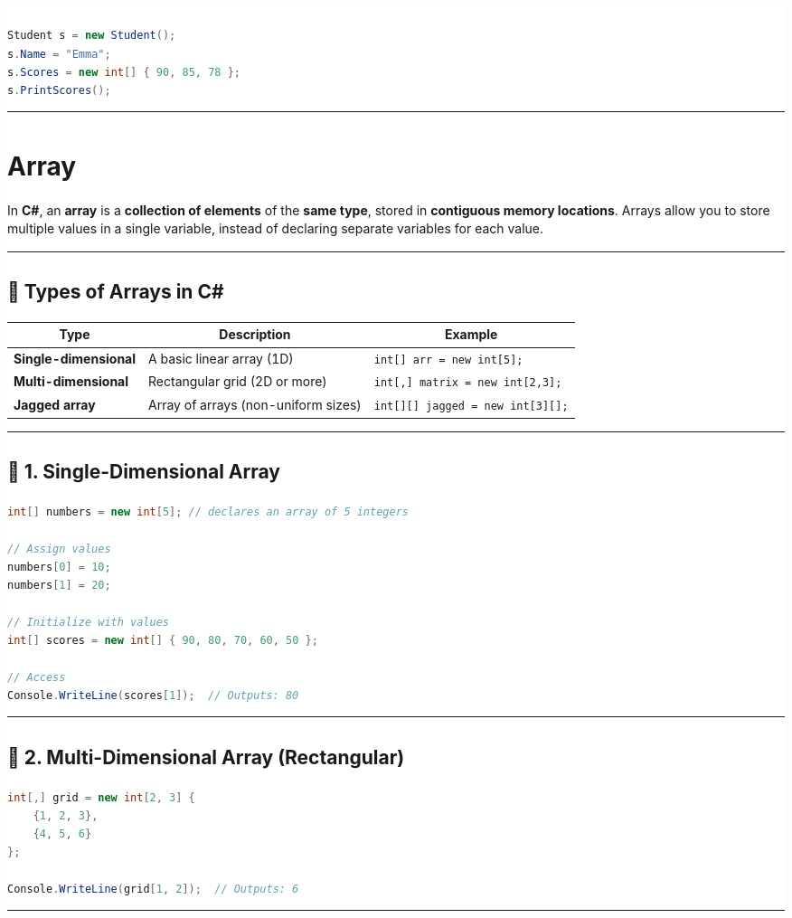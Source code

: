 ```csharp

Student s = new Student();
s.Name = "Emma";
s.Scores = new int[] { 90, 85, 78 };
s.PrintScores();
```

---

# Array

In **C#**, an **array** is a **collection of elements** of the **same type**, stored in **contiguous memory locations**. Arrays allow you to store multiple values in a single variable, instead of declaring separate variables for each value.

---

## 🔹 **Types of Arrays in C#**

|Type|Description|Example|
|---|---|---|
|**Single-dimensional**|A basic linear array (1D)|`int[] arr = new int[5];`|
|**Multi-dimensional**|Rectangular grid (2D or more)|`int[,] matrix = new int[2,3];`|
|**Jagged array**|Array of arrays (non-uniform sizes)|`int[][] jagged = new int[3][];`|

---

## 🔸 1. **Single-Dimensional Array**

```csharp
int[] numbers = new int[5]; // declares an array of 5 integers

// Assign values
numbers[0] = 10;
numbers[1] = 20;

// Initialize with values
int[] scores = new int[] { 90, 80, 70, 60, 50 };

// Access
Console.WriteLine(scores[1]);  // Outputs: 80
```

---

## 🔸 2. **Multi-Dimensional Array** (Rectangular)

```csharp
int[,] grid = new int[2, 3] {
    {1, 2, 3},
    {4, 5, 6}
};

Console.WriteLine(grid[1, 2]);  // Outputs: 6
```

---
